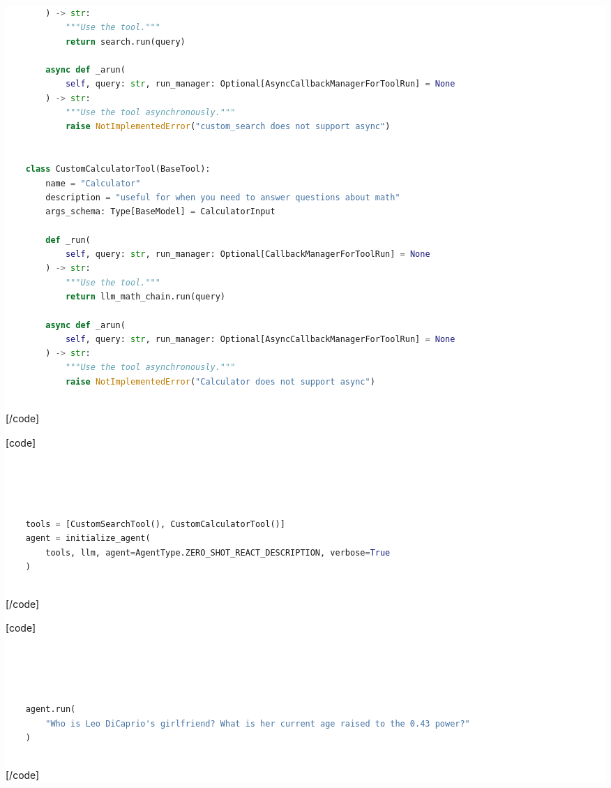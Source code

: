 ```python
        ) -> str:  
            """Use the tool."""  
            return search.run(query)  
      
        async def _arun(  
            self, query: str, run_manager: Optional[AsyncCallbackManagerForToolRun] = None  
        ) -> str:  
            """Use the tool asynchronously."""  
            raise NotImplementedError("custom_search does not support async")  
      
      
    class CustomCalculatorTool(BaseTool):  
        name = "Calculator"  
        description = "useful for when you need to answer questions about math"  
        args_schema: Type[BaseModel] = CalculatorInput  
      
        def _run(  
            self, query: str, run_manager: Optional[CallbackManagerForToolRun] = None  
        ) -> str:  
            """Use the tool."""  
            return llm_math_chain.run(query)  
      
        async def _arun(  
            self, query: str, run_manager: Optional[AsyncCallbackManagerForToolRun] = None  
        ) -> str:  
            """Use the tool asynchronously."""  
            raise NotImplementedError("Calculator does not support async")  
    


```
[/code]


[code]
```python




    tools = [CustomSearchTool(), CustomCalculatorTool()]  
    agent = initialize_agent(  
        tools, llm, agent=AgentType.ZERO_SHOT_REACT_DESCRIPTION, verbose=True  
    )  
    


```
[/code]


[code]
```python




    agent.run(  
        "Who is Leo DiCaprio's girlfriend? What is her current age raised to the 0.43 power?"  
    )  
    


```
[/code]
